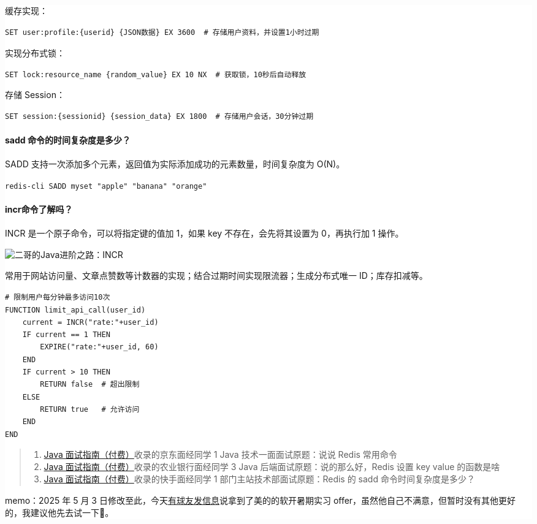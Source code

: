 缓存实现：

```shell
SET user:profile:{userid} {JSON数据} EX 3600  # 存储用户资料，并设置1小时过期
```

实现分布式锁：

```shell
SET lock:resource_name {random_value} EX 10 NX  # 获取锁，10秒后自动释放
```

存储 Session：

```shell
SET session:{sessionid} {session_data} EX 1800  # 存储用户会话，30分钟过期
```

#### sadd 命令的时间复杂度是多少？

SADD 支持一次添加多个元素，返回值为实际添加成功的元素数量，时间复杂度为 O(N)。

```shell
redis-cli SADD myset "apple" "banana" "orange"
```

#### incr命令了解吗？

INCR 是一个原子命令，可以将指定键的值加 1，如果 key 不存在，会先将其设置为 0，再执行加 1 操作。

![二哥的Java进阶之路：INCR](https://cdn.tobebetterjavaer.com/stutymore/redis-20250503095411.png)

常用于网站访问量、文章点赞数等计数器的实现；结合过期时间实现限流器；生成分布式唯一 ID；库存扣减等。

```shell
# 限制用户每分钟最多访问10次
FUNCTION limit_api_call(user_id)
    current = INCR("rate:"+user_id)
    IF current == 1 THEN
        EXPIRE("rate:"+user_id, 60)
    END
    IF current > 10 THEN
        RETURN false  # 超出限制
    ELSE
        RETURN true   # 允许访问
    END
END
```


> 1. [Java 面试指南（付费）](https://javabetter.cn/zhishixingqiu/mianshi.html)收录的京东面经同学 1 Java 技术一面面试原题：说说 Redis 常用命令
> 2. [Java 面试指南（付费）](https://javabetter.cn/zhishixingqiu/mianshi.html)收录的农业银行面经同学 3 Java 后端面试原题：说的那么好，Redis 设置 key value 的函数是啥
> 3. [Java 面试指南（付费）](https://javabetter.cn/zhishixingqiu/mianshi.html)收录的快手面经同学 1 部门主站技术部面试原题：Redis 的 sadd 命令时间复杂度是多少？

memo：2025 年 5 月 3 日修改至此，今天[有球友发信息](https://javabetter.cn/zhishixingqiu/)说拿到了美的的软开暑期实习 offer，虽然他自己不满意，但暂时没有其他更好的，我建议他先去试一下🎉。
